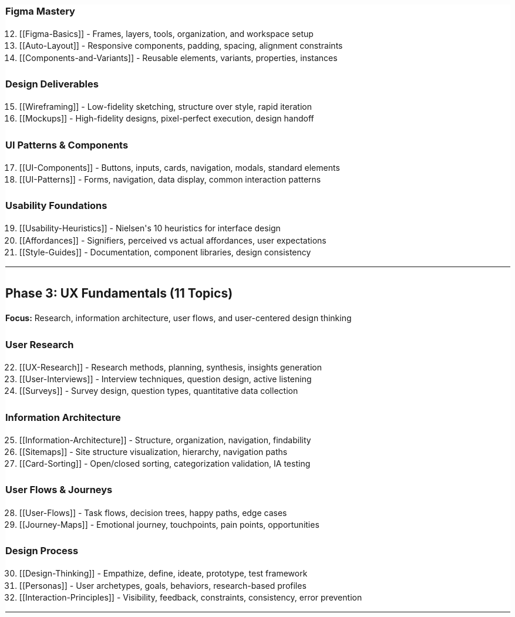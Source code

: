 ### Figma Mastery

12. [[Figma-Basics]] - Frames, layers, tools, organization, and workspace setup
13. [[Auto-Layout]] - Responsive components, padding, spacing, alignment constraints
14. [[Components-and-Variants]] - Reusable elements, variants, properties, instances

### Design Deliverables

15. [[Wireframing]] - Low-fidelity sketching, structure over style, rapid iteration
16. [[Mockups]] - High-fidelity designs, pixel-perfect execution, design handoff

### UI Patterns & Components

17. [[UI-Components]] - Buttons, inputs, cards, navigation, modals, standard elements
18. [[UI-Patterns]] - Forms, navigation, data display, common interaction patterns

### Usability Foundations

19. [[Usability-Heuristics]] - Nielsen's 10 heuristics for interface design
20. [[Affordances]] - Signifiers, perceived vs actual affordances, user expectations
21. [[Style-Guides]] - Documentation, component libraries, design consistency

---

## Phase 3: UX Fundamentals (11 Topics)

**Focus:** Research, information architecture, user flows, and user-centered design thinking

### User Research

22. [[UX-Research]] - Research methods, planning, synthesis, insights generation
23. [[User-Interviews]] - Interview techniques, question design, active listening
24. [[Surveys]] - Survey design, question types, quantitative data collection

### Information Architecture

25. [[Information-Architecture]] - Structure, organization, navigation, findability
26. [[Sitemaps]] - Site structure visualization, hierarchy, navigation paths
27. [[Card-Sorting]] - Open/closed sorting, categorization validation, IA testing

### User Flows & Journeys

28. [[User-Flows]] - Task flows, decision trees, happy paths, edge cases
29. [[Journey-Maps]] - Emotional journey, touchpoints, pain points, opportunities

### Design Process

30. [[Design-Thinking]] - Empathize, define, ideate, prototype, test framework
31. [[Personas]] - User archetypes, goals, behaviors, research-based profiles
32. [[Interaction-Principles]] - Visibility, feedback, constraints, consistency, error prevention

---
